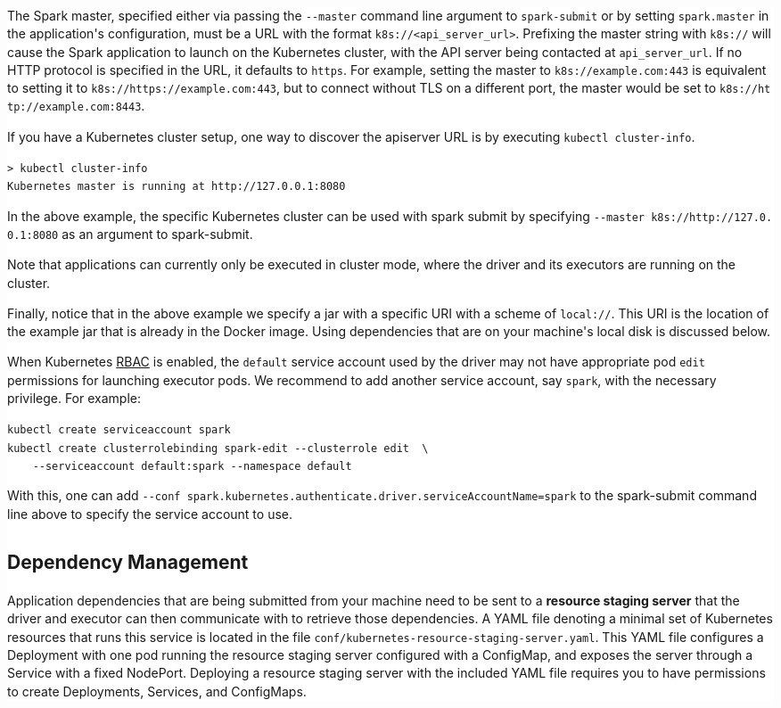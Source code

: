 The Spark master, specified either via passing the `--master` command line argument to `spark-submit` or by setting
`spark.master` in the application's configuration, must be a URL with the format `k8s://<api_server_url>`. Prefixing the
master string with `k8s://` will cause the Spark application to launch on the Kubernetes cluster, with the API server
being contacted at `api_server_url`. If no HTTP protocol is specified in the URL, it defaults to `https`. For example,
setting the master to `k8s://example.com:443` is equivalent to setting it to `k8s://https://example.com:443`, but to
connect without TLS on a different port, the master would be set to `k8s://http://example.com:8443`.

If you have a Kubernetes cluster setup, one way to discover the apiserver URL is by executing `kubectl cluster-info`.

    > kubectl cluster-info
    Kubernetes master is running at http://127.0.0.1:8080

In the above example, the specific Kubernetes cluster can be used with spark submit by specifying
`--master k8s://http://127.0.0.1:8080` as an argument to spark-submit.

Note that applications can currently only be executed in cluster mode, where the driver and its executors are running on
the cluster.

Finally, notice that in the above example we specify a jar with a specific URI with a scheme of `local://`. This URI is
the location of the example jar that is already in the Docker image. Using dependencies that are on your machine's local
disk is discussed below.

When Kubernetes [RBAC](https://kubernetes.io/docs/admin/authorization/rbac/) is enabled,
the `default` service account used by the driver may not have appropriate pod `edit` permissions
for launching executor pods. We recommend to add another service account, say `spark`, with
the necessary privilege. For example:

    kubectl create serviceaccount spark
    kubectl create clusterrolebinding spark-edit --clusterrole edit  \
        --serviceaccount default:spark --namespace default

With this, one can add `--conf spark.kubernetes.authenticate.driver.serviceAccountName=spark` to
the spark-submit command line above to specify the service account to use.

## Dependency Management

Application dependencies that are being submitted from your machine need to be sent to a **resource staging server**
that the driver and executor can then communicate with to retrieve those dependencies. A YAML file denoting a minimal
set of Kubernetes resources that runs this service is located in the file `conf/kubernetes-resource-staging-server.yaml`.
This YAML file configures a Deployment with one pod running the resource staging server configured with a ConfigMap,
and exposes the server through a Service with a fixed NodePort. Deploying a resource staging server with the included
YAML file requires you to have permissions to create Deployments, Services, and ConfigMaps.
